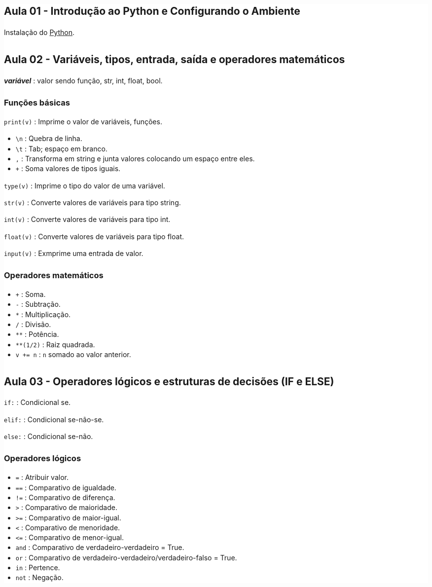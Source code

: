 ## Aula 01 - Introdução ao Python e Configurando o Ambiente

Instalação do [Python](https://www.python.org/downloads).


## Aula 02 - Variáveis, tipos, entrada, saída e operadores matemáticos

_**variável**_ : valor sendo função, str, int, float, bool.

### Funções básicas
`print(v)` : Imprime o valor de variáveis, funções.
* `\n` : Quebra de linha.
* `\t` : Tab; espaço em branco.
* `,` : Transforma em string e junta valores colocando um espaço entre eles.
* `+` : Soma valores de tipos iguais.

`type(v)` : Imprime o tipo do valor de uma variável.

`str(v)` : Converte valores de variáveis para tipo string.

`int(v)` : Converte valores de variáveis para tipo int.

`float(v)` : Converte valores de variáveis para tipo float.

`input(v)` : Exmprime uma entrada de valor.

### Operadores matemáticos
* `+` : Soma.
* `-` : Subtração.
* `*` : Multiplicação.
* `/` : Divisão.
* `**` : Potência.
* `**(1/2)` : Raiz quadrada.
* `v += n` : `n` somado ao valor anterior.


## Aula 03 - Operadores lógicos e estruturas de decisões (IF e ELSE)

`if:` : Condicional se.

`elif:` : Condicional se-não-se.

`else:` : Condicional se-não.

### Operadores lógicos
* `=` : Atribuir valor.
* `==` : Comparativo de igualdade.
* `!=` : Comparativo de diferença.
* `>` : Comparativo de maioridade.
* `>=` : Comparativo de maior-igual.
* `<` : Comparativo de menoridade.
* `<=` : Comparativo de menor-igual.
* `and` : Comparativo de verdadeiro-verdadeiro = True.
* `or` : Comparativo de verdadeiro-verdadeiro/verdadeiro-falso = True.
* `in` : Pertence.
* `not` : Negação.
